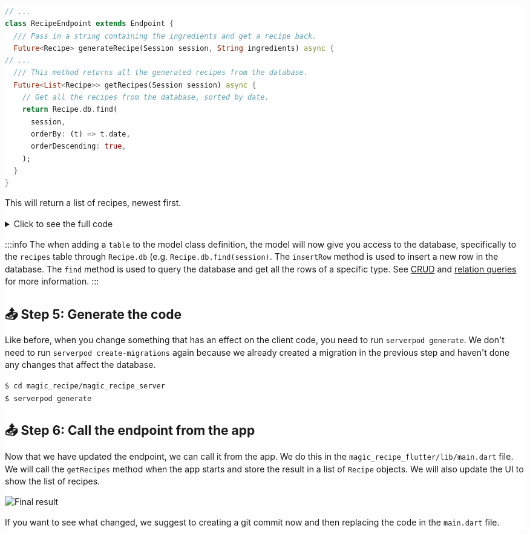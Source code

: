 ```dart
// ...
class RecipeEndpoint extends Endpoint {
  /// Pass in a string containing the ingredients and get a recipe back.
  Future<Recipe> generateRecipe(Session session, String ingredients) async {
// ...
  /// This method returns all the generated recipes from the database.
  Future<List<Recipe>> getRecipes(Session session) async {
    // Get all the recipes from the database, sorted by date.
    return Recipe.db.find(
      session,
      orderBy: (t) => t.date,
      orderDescending: true,
    );
  }
}
```

This will return a list of recipes, newest first.

<details><summary>Click to see the full code</summary></details>

:::info
The when adding a `table` to the model class definition, the model will now give you access to the database, specifically to the `recipes` table through `Recipe.db` (e.g. `Recipe.db.find(session)`.
The `insertRow` method is used to insert a new row in the database. The `find` method is used to query the database and get all the rows of a specific type. See [CRUD](../06-concepts/06-database/05-crud.md) and [relation queries](../06-concepts/06-database/07-relation-queries.md) for more information.
:::

## 📤 Step 5: Generate the code

Like before, when you change something that has an effect on the client code, you need to run `serverpod generate`. We don't need to run `serverpod create-migrations` again because we already created a migration in the previous step and haven't done any changes that affect the database.

```bash
$ cd magic_recipe/magic_recipe_server
$ serverpod generate
```

## 📤 Step 6: Call the endpoint from the app

Now that we have updated the endpoint, we can call it from the app. We do this in the `magic_recipe_flutter/lib/main.dart` file. We will call the `getRecipes` method when the app starts and store the result in a list of `Recipe` objects. We will also update the UI to show the list of recipes.

![Final result](/img/getting-started/final-result.png)

If you want to see what changed, we suggest to creating a git commit now and then replacing the code in the `main.dart` file.

